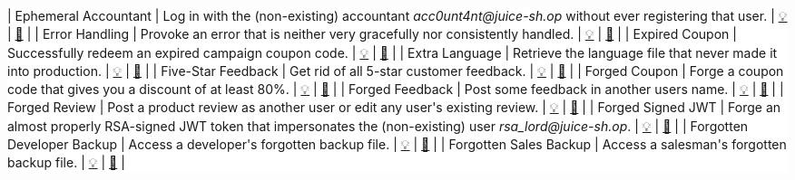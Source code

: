 | Ephemeral Accountant       | Log in with the (non-existing) accountant _acc0unt4nt@juice-sh.op_ without ever registering that user.                                                                                  | [💡](part2/injection.md#log-in-with-the-non-existing-accountant-without-ever-registering-that-user)                                                  | [📕](appendix/solutions.md#log-in-with-the-non-existing-accountant-without-ever-registering-that-user)                                    |
| Error Handling             | Provoke an error that is neither very gracefully nor consistently handled.                                                                                                              | [💡](part2/security-misconfiguration.md#provoke-an-error-that-is-neither-very-gracefully-nor-consistently-handled)                                   | [📕](appendix/solutions.md#provoke-an-error-that-is-neither-very-gracefully-nor-consistently-handled)                                     |
| Expired Coupon             | Successfully redeem an expired campaign coupon code.                                                                                                                                    | [💡](part2/improper-input-validation.md#successfully-redeem-an-expired-campaign-coupon-code)                                                         | [📕](appendix/solutions.md#successfully-redeem-an-expired-campaign-coupon-code)                                                           |
| Extra Language             | Retrieve the language file that never made it into production.                                                                                                                          | [💡](part2/broken-anti-automation.md#retrieve-the-language-file-that-never-made-it-into-production)                                                  | [📕](appendix/solutions.md#retrieve-the-language-file-that-never-made-it-into-production)                                                 |
| Five-Star Feedback         | Get rid of all 5-star customer feedback.                                                                                                                                                | [💡](part2/broken-access-control.md#get-rid-of-all-5-star-customer-feedback)                                                                         | [📕](appendix/solutions.md#get-rid-of-all-5-star-customer-feedback)                                                                       |
| Forged Coupon              | Forge a coupon code that gives you a discount of at least 80%.                                                                                                                          | [💡](part2/cryptographic-issues.md#forge-a-coupon-code-that-gives-you-a-discount-of-at-least-80)                                                     | [📕](appendix/solutions.md#forge-a-coupon-code-that-gives-you-a-discount-of-at-least-80)                                                  |
| Forged Feedback            | Post some feedback in another users name.                                                                                                                                               | [💡](part2/broken-access-control.md#post-some-feedback-in-another-users-name)                                                                        | [📕](appendix/solutions.md#post-some-feedback-in-another-users-name)                                                                      |
| Forged Review              | Post a product review as another user or edit any user's existing review.                                                                                                               | [💡](part2/broken-access-control.md#post-a-product-review-as-another-user-or-edit-any-users-existing-review)                                         | [📕](appendix/solutions.md#post-a-product-review-as-another-user-or-edit-any-users-existing-review)                                       |
| Forged Signed JWT          | Forge an almost properly RSA-signed JWT token that impersonates the (non-existing) user _rsa_lord@juice-sh.op_.                                                                         | [💡](part2/vulnerable-components.md#forge-an-almost-properly-rsa-signed-jwt-token)                                                                   | [📕](appendix/solutions.md#forge-an-almost-properly-rsa-signed-jwt-token)                                                                 |
| Forgotten Developer Backup | Access a developer's forgotten backup file.                                                                                                                                             | [💡](part2/sensitive-data-exposure.md#access-a-developers-forgotten-backup-file)                                                                     | [📕](appendix/solutions.md#access-a-developers-forgotten-backup-file)                                                                     |
| Forgotten Sales Backup     | Access a salesman's forgotten backup file.                                                                                                                                              | [💡](part2/sensitive-data-exposure.md#access-a-salesmans-forgotten-backup-file)                                                                      | [📕](appendix/solutions.md#access-a-salesmans-forgotten-backup-file)                                                                      |